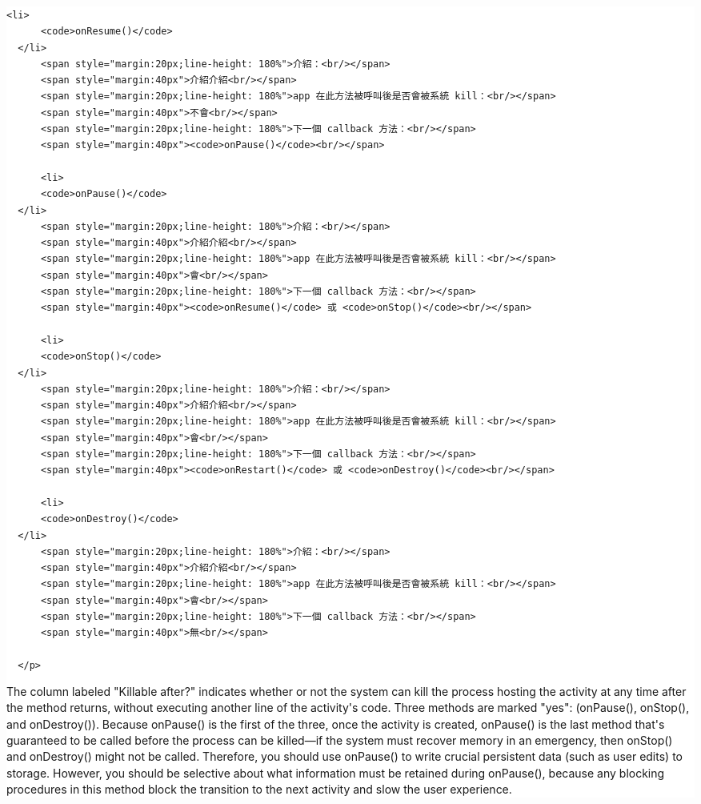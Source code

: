     <li>
          <code>onResume()</code>
      </li>      
          <span style="margin:20px;line-height: 180%">介紹：<br/></span>
          <span style="margin:40px">介紹介紹<br/></span>
          <span style="margin:20px;line-height: 180%">app 在此方法被呼叫後是否會被系統 kill：<br/></span>
          <span style="margin:40px">不會<br/></span>
          <span style="margin:20px;line-height: 180%">下一個 callback 方法：<br/></span>
          <span style="margin:40px"><code>onPause()</code><br/></span>
          
          <li>
          <code>onPause()</code>
      </li>      
          <span style="margin:20px;line-height: 180%">介紹：<br/></span>
          <span style="margin:40px">介紹介紹<br/></span>
          <span style="margin:20px;line-height: 180%">app 在此方法被呼叫後是否會被系統 kill：<br/></span>
          <span style="margin:40px">會<br/></span>
          <span style="margin:20px;line-height: 180%">下一個 callback 方法：<br/></span>
          <span style="margin:40px"><code>onResume()</code> 或 <code>onStop()</code><br/></span>
          
          <li>
          <code>onStop()</code>
      </li>      
          <span style="margin:20px;line-height: 180%">介紹：<br/></span>
          <span style="margin:40px">介紹介紹<br/></span>
          <span style="margin:20px;line-height: 180%">app 在此方法被呼叫後是否會被系統 kill：<br/></span>
          <span style="margin:40px">會<br/></span>
          <span style="margin:20px;line-height: 180%">下一個 callback 方法：<br/></span>
          <span style="margin:40px"><code>onRestart()</code> 或 <code>onDestroy()</code><br/></span>
          
          <li>
          <code>onDestroy()</code>
      </li>      
          <span style="margin:20px;line-height: 180%">介紹：<br/></span>
          <span style="margin:40px">介紹介紹<br/></span>
          <span style="margin:20px;line-height: 180%">app 在此方法被呼叫後是否會被系統 kill：<br/></span>
          <span style="margin:40px">會<br/></span>
          <span style="margin:20px;line-height: 180%">下一個 callback 方法：<br/></span>
          <span style="margin:40px">無<br/></span>
          
      </p>

      
The column labeled "Killable after?" indicates whether or not the system can kill the process hosting the activity at any time after the method returns, without executing another line of the activity's code. Three methods are marked "yes": (onPause(), onStop(), and onDestroy()). Because onPause() is the first of the three, once the activity is created, onPause() is the last method that's guaranteed to be called before the process can be killed—if the system must recover memory in an emergency, then onStop() and onDestroy() might not be called. Therefore, you should use onPause() to write crucial persistent data (such as user edits) to storage. However, you should be selective about what information must be retained during onPause(), because any blocking procedures in this method block the transition to the next activity and slow the user experience.

<p>
